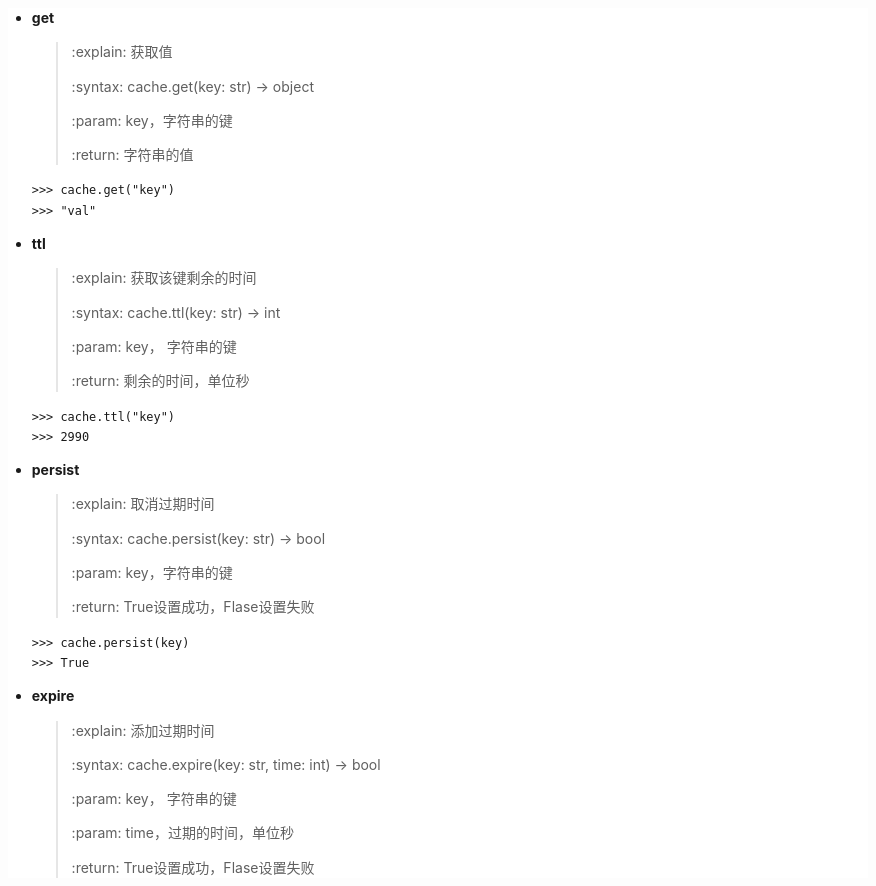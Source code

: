 - **get**

  >:explain: 获取值
  >
  >:syntax: cache.get(key: str) -> object
  >
  >:param: key，字符串的键
  >
  >:return: 字符串的值
  
  ```shell
  >>> cache.get("key")
  >>> "val"
  ```
  
- **ttl**

  > :explain: 获取该键剩余的时间
  >
  > :syntax: cache.ttl(key: str) -> int
  >
  > :param: key， 字符串的键
  >
  > :return: 剩余的时间，单位秒
  
  ```shell
  >>> cache.ttl("key")
  >>> 2990
  ```
  
- **persist**

  > :explain: 取消过期时间
  >
  > :syntax: cache.persist(key: str) -> bool
  >
  > :param: key，字符串的键
  >
  > :return: True设置成功，Flase设置失败
  
  ```shell
  >>> cache.persist(key)
  >>> True
  ```
  
- **expire**

  > :explain: 添加过期时间
  >
  > :syntax: cache.expire(key: str, time: int) -> bool
  >
  > :param: key， 字符串的键
  >
  > :param: time，过期的时间，单位秒
  >
  > :return: True设置成功，Flase设置失败
  
